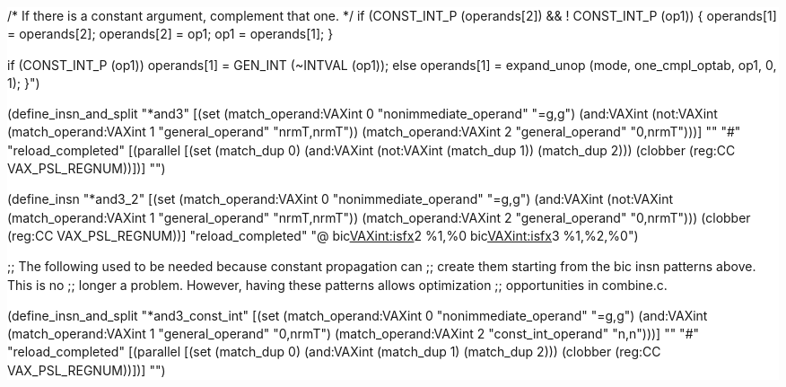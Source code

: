   /* If there is a constant argument, complement that one.  */
  if (CONST_INT_P (operands[2]) && ! CONST_INT_P (op1))
    {
      operands[1] = operands[2];
      operands[2] = op1;
      op1 = operands[1];
    }

  if (CONST_INT_P (op1))
    operands[1] = GEN_INT (~INTVAL (op1));
  else
    operands[1] = expand_unop (<MODE>mode, one_cmpl_optab, op1, 0, 1);
}")

(define_insn_and_split "*and<mode>3"
  [(set (match_operand:VAXint 0 "nonimmediate_operand" "=g,g")
	(and:VAXint (not:VAXint
		      (match_operand:VAXint 1 "general_operand" "nrmT,nrmT"))
		    (match_operand:VAXint 2 "general_operand" "0,nrmT")))]
  ""
  "#"
  "reload_completed"
  [(parallel
     [(set (match_dup 0)
	   (and:VAXint (not:VAXint
			 (match_dup 1))
		       (match_dup 2)))
      (clobber (reg:CC VAX_PSL_REGNUM))])]
  "")

(define_insn "*and<mode>3_2<ccn><ccnz><ccz>"
  [(set (match_operand:VAXint 0 "nonimmediate_operand" "=g,g")
	(and:VAXint (not:VAXint
		      (match_operand:VAXint 1 "general_operand" "nrmT,nrmT"))
		    (match_operand:VAXint 2 "general_operand" "0,nrmT")))
   (clobber (reg:CC VAX_PSL_REGNUM))]
  "reload_completed"
  "@
   bic<VAXint:isfx>2 %1,%0
   bic<VAXint:isfx>3 %1,%2,%0")

;; The following used to be needed because constant propagation can
;; create them starting from the bic insn patterns above.  This is no
;; longer a problem.  However, having these patterns allows optimization
;; opportunities in combine.c.

(define_insn_and_split "*and<mode>3_const_int"
  [(set (match_operand:VAXint 0 "nonimmediate_operand" "=g,g")
	(and:VAXint (match_operand:VAXint 1 "general_operand" "0,nrmT")
		    (match_operand:VAXint 2 "const_int_operand" "n,n")))]
  ""
  "#"
  "reload_completed"
  [(parallel
     [(set (match_dup 0)
	   (and:VAXint (match_dup 1)
		       (match_dup 2)))
      (clobber (reg:CC VAX_PSL_REGNUM))])]
  "")

